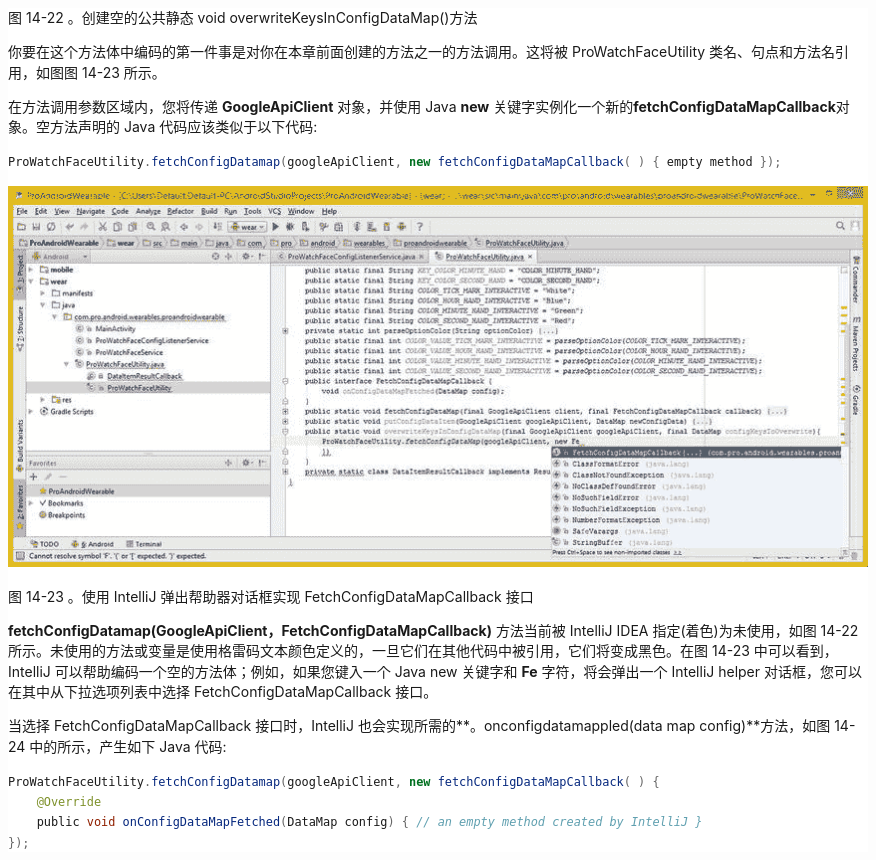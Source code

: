 图 14-22 。创建空的公共静态 void overwriteKeysInConfigDataMap()方法

你要在这个方法体中编码的第一件事是对你在本章前面创建的方法之一的方法调用。这将被 ProWatchFaceUtility 类名、句点和方法名引用，如图图 14-23 所示。

在方法调用参数区域内，您将传递 **GoogleApiClient** 对象，并使用 Java **new** 关键字实例化一个新的**fetchConfigDataMapCallback**对象。空方法声明的 Java 代码应该类似于以下代码:

```java
ProWatchFaceUtility.fetchConfigDatamap(googleApiClient, new fetchConfigDataMapCallback( ) { empty method });
```

![9781430265504_Fig14-23.jpg](img/image00802.jpeg)

图 14-23 。使用 IntelliJ 弹出帮助器对话框实现 FetchConfigDataMapCallback 接口

**fetchConfigDatamap(GoogleApiClient，FetchConfigDataMapCallback)** 方法当前被 IntelliJ IDEA 指定(着色)为未使用，如图 14-22 所示。未使用的方法或变量是使用格雷码文本颜色定义的，一旦它们在其他代码中被引用，它们将变成黑色。在图 14-23 中可以看到，IntelliJ 可以帮助编码一个空的方法体；例如，如果您键入一个 Java new 关键字和 **Fe** 字符，将会弹出一个 IntelliJ helper 对话框，您可以在其中从下拉选项列表中选择 FetchConfigDataMapCallback 接口。

当选择 FetchConfigDataMapCallback 接口时，IntelliJ 也会实现所需的**。onconfigdatamappled(data map config)**方法，如图 14-24 中的所示，产生如下 Java 代码:

```java
ProWatchFaceUtility.fetchConfigDatamap(googleApiClient, new fetchConfigDataMapCallback( ) {
    @Override
    public void onConfigDataMapFetched(DataMap config) { // an empty method created by IntelliJ }
});
```
